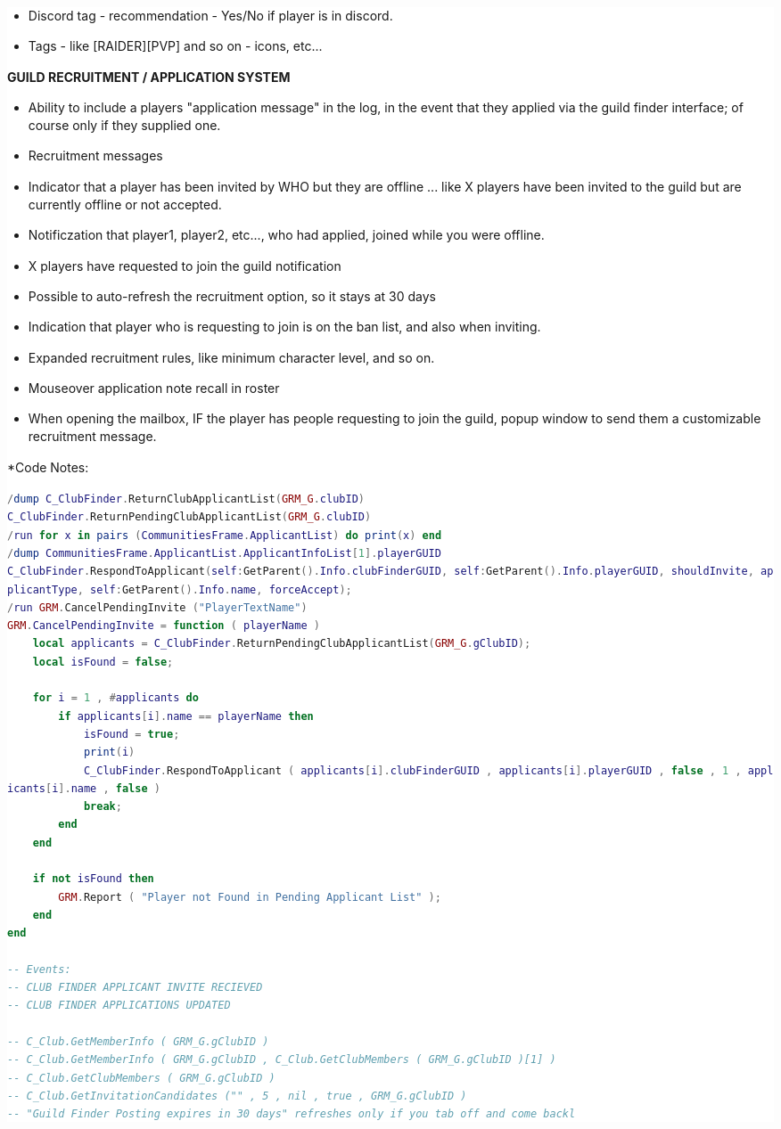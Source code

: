 * Discord tag - recommendation - Yes/No if player is in discord.

* Tags - like [RAIDER][PVP] and so on - icons, etc...


**GUILD RECRUITMENT / APPLICATION SYSTEM**

* Ability to include a players "application message" in the log, in the event that they applied via the guild finder interface; of course only if they supplied one.

* Recruitment messages

* Indicator that a player has been invited by WHO but they are offline ... like X players have been invited to the guild but are currently offline or not accepted.

* Notificzation that player1, player2, etc..., who had applied, joined while you were offline.

* X players have requested to join the guild notification

* Possible to auto-refresh the recruitment option, so it stays at 30 days

* Indication that player who is requesting to join is on the ban list, and also when inviting.

* Expanded recruitment rules, like minimum character level, and so on.

* Mouseover application note recall in roster

* When opening the mailbox, IF the player has people requesting to join the guild, popup window to send them a customizable recruitment message.



*Code Notes:
```Lua
/dump C_ClubFinder.ReturnClubApplicantList(GRM_G.clubID)
C_ClubFinder.ReturnPendingClubApplicantList(GRM_G.clubID)
/run for x in pairs (CommunitiesFrame.ApplicantList) do print(x) end
/dump CommunitiesFrame.ApplicantList.ApplicantInfoList[1].playerGUID
C_ClubFinder.RespondToApplicant(self:GetParent().Info.clubFinderGUID, self:GetParent().Info.playerGUID, shouldInvite, applicantType, self:GetParent().Info.name, forceAccept);
/run GRM.CancelPendingInvite ("PlayerTextName")
GRM.CancelPendingInvite = function ( playerName )
    local applicants = C_ClubFinder.ReturnPendingClubApplicantList(GRM_G.gClubID);
    local isFound = false;

    for i = 1 , #applicants do
        if applicants[i].name == playerName then
            isFound = true;
            print(i)
            C_ClubFinder.RespondToApplicant ( applicants[i].clubFinderGUID , applicants[i].playerGUID , false , 1 , applicants[i].name , false )
            break;
        end
    end

    if not isFound then
        GRM.Report ( "Player not Found in Pending Applicant List" );
    end
end

-- Events:
-- CLUB FINDER APPLICANT INVITE RECIEVED
-- CLUB FINDER APPLICATIONS UPDATED

-- C_Club.GetMemberInfo ( GRM_G.gClubID )
-- C_Club.GetMemberInfo ( GRM_G.gClubID , C_Club.GetClubMembers ( GRM_G.gClubID )[1] )
-- C_Club.GetClubMembers ( GRM_G.gClubID )
-- C_Club.GetInvitationCandidates ("" , 5 , nil , true , GRM_G.gClubID )
-- "Guild Finder Posting expires in 30 days" refreshes only if you tab off and come backl

```
